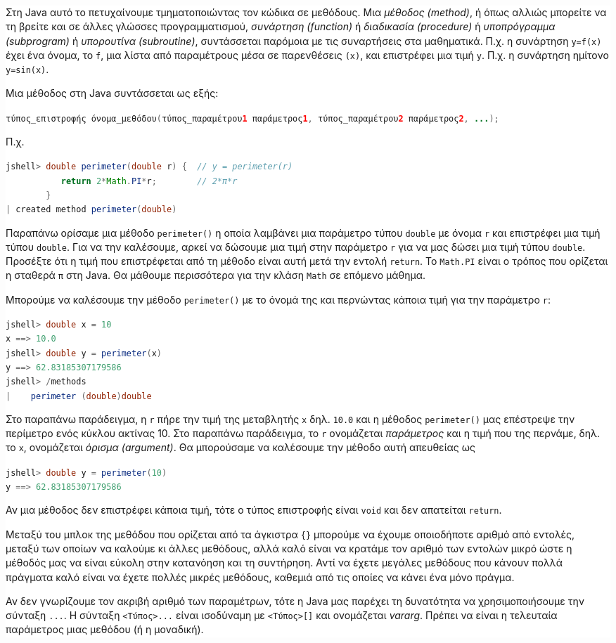 Στη Java αυτό το πετυχαίνουμε τμηματοποιώντας τον κώδικα σε μεθόδους. Μια _μέθοδος (method)_, ή όπως αλλιώς μπορείτε να τη βρείτε και σε άλλες γλώσσες προγραμματισμού, _συνάρτηση (function)_ ή _διαδικασία (procedure)_ ή _υποπρόγραμμα (subprogram)_ ή _υπορουτίνα (subroutine)_, συντάσσεται παρόμοια με τις συναρτήσεις στα μαθηματικά. Π.χ. η συνάρτηση ```y=f(x)``` έχει ένα όνομα, το ```f```, μια λίστα από παραμέτρους μέσα σε παρενθέσεις ```(x)```, και επιστρέφει μια τιμή ```y```. Π.χ. η συνάρτηση ημίτονο ```y=sin(x)```. 

Μια μέθοδος στη Java συντάσσεται ως εξής:
```java
τύπος_επιστροφής όνομα_μεθόδου(τύπος_παραμέτρου1 παράμετρος1, τύπος_παραμέτρου2 παράμετρος2, ...);
```
Π.χ.
```java
jshell> double perimeter(double r) {  // y = perimeter(r)
           return 2*Math.PI*r;        // 2*π*r
        }
| created method perimeter(double)
```
Παραπάνω ορίσαμε μια μέθοδο ```perimeter()``` η οποία λαμβάνει μια παράμετρο τύπου ```double``` με όνομα ```r``` και επιστρέφει μια τιμή τύπου ```double```. Για να την καλέσουμε, αρκεί να δώσουμε μια τιμή στην παράμετρο ```r``` για να μας δώσει μια τιμή τύπου ```double```. Προσέξτε ότι η τιμή που επιστρέφεται από τη μέθοδο είναι αυτή μετά την εντολή ```return```. Το ```Math.PI``` είναι ο τρόπος που ορίζεται η σταθερά ```π``` στη Java. Θα μάθουμε περισσότερα για την κλάση ```Math``` σε επόμενο μάθημα.

Μπορούμε να καλέσουμε την μέθοδο ```perimeter()``` με το όνομά της και περνώντας κάποια τιμή για την παράμετρο ```r```:

```java
jshell> double x = 10
x ==> 10.0
jshell> double y = perimeter(x)
y ==> 62.83185307179586
jshell> /methods
|    perimeter (double)double
```
Στο παραπάνω παράδειγμα, η ```r``` πήρε την τιμή της μεταβλητής ```x``` δηλ. ```10.0``` και η μέθοδος ```perimeter()``` μας επέστρεψε την περίμετρο ενός κύκλου ακτίνας 10. Στο παραπάνω παράδειγμα, το ```r``` ονομάζεται _παράμετρος_ και η τιμή που της περνάμε, δηλ. το ```x```, ονομάζεται _όρισμα (argument)_. Θα μπορούσαμε να καλέσουμε την μέθοδο αυτή απευθείας ως 
```java
jshell> double y = perimeter(10)
y ==> 62.83185307179586
```
Αν μια μέθοδος δεν επιστρέφει κάποια τιμή, τότε ο τύπος επιστροφής είναι ```void``` και δεν απατείται ```return```.

Μεταξύ του μπλοκ της μεθόδου που ορίζεται από τα άγκιστρα ```{}``` μπορούμε να έχουμε οποιοδήποτε αριθμό από εντολές, μεταξύ των οποίων να καλούμε κι άλλες μεθόδους, αλλά καλό είναι να κρατάμε τον αριθμό των εντολών μικρό ώστε η μέθοδός μας να είναι εύκολη στην κατανόηση και τη συντήρηση. Αντί να έχετε μεγάλες μεθόδους που κάνουν πολλά πράγματα καλό είναι να έχετε πολλές μικρές μεθόδους, καθεμιά από τις οποίες να κάνει ένα μόνο πράγμα.

Αν δεν γνωρίζουμε τον ακριβή αριθμό των παραμέτρων, τότε η Java μας παρέχει τη δυνατότητα να χρησιμοποιήσουμε την σύνταξη ```...```. Η σύνταξη ```<Τύπος>...``` είναι ισοδύναμη με ```<Τύπος>[]``` και ονομάζεται _vararg_. Πρέπει να είναι η τελευταία παράμετρος μιας μεθόδου (ή η μοναδική).
